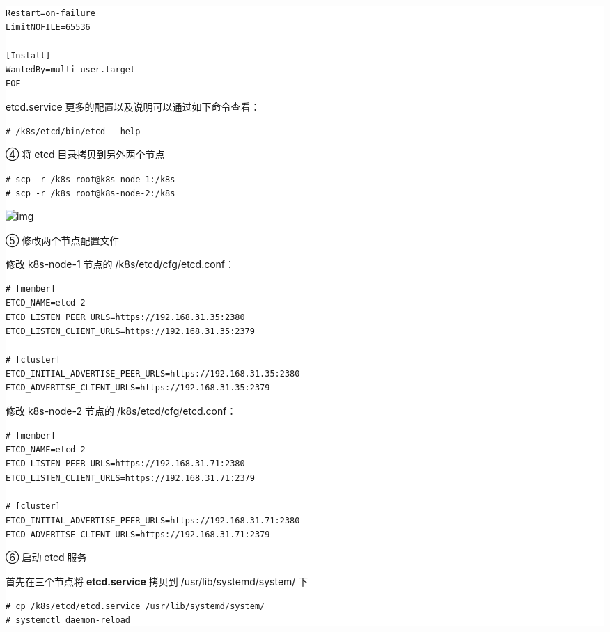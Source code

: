 ```
Restart=on-failure
LimitNOFILE=65536

[Install]
WantedBy=multi-user.target
EOF
```

etcd.service 更多的配置以及说明可以通过如下命令查看：

```
# /k8s/etcd/bin/etcd --help
```

④ 将 etcd 目录拷贝到另外两个节点

```
# scp -r /k8s root@k8s-node-1:/k8s
# scp -r /k8s root@k8s-node-2:/k8s
```

![img](https://img2018.cnblogs.com/blog/856154/201911/856154-20191115222519900-1199048557.png)

⑤ 修改两个节点配置文件

修改 k8s-node-1 节点的 /k8s/etcd/cfg/etcd.conf：

```
# [member]
ETCD_NAME=etcd-2
ETCD_LISTEN_PEER_URLS=https://192.168.31.35:2380
ETCD_LISTEN_CLIENT_URLS=https://192.168.31.35:2379

# [cluster]
ETCD_INITIAL_ADVERTISE_PEER_URLS=https://192.168.31.35:2380
ETCD_ADVERTISE_CLIENT_URLS=https://192.168.31.35:2379
```

修改 k8s-node-2 节点的 /k8s/etcd/cfg/etcd.conf：

```
# [member]
ETCD_NAME=etcd-2
ETCD_LISTEN_PEER_URLS=https://192.168.31.71:2380
ETCD_LISTEN_CLIENT_URLS=https://192.168.31.71:2379

# [cluster]
ETCD_INITIAL_ADVERTISE_PEER_URLS=https://192.168.31.71:2380
ETCD_ADVERTISE_CLIENT_URLS=https://192.168.31.71:2379
```

⑥ 启动 etcd 服务

首先在三个节点将 **etcd.service** 拷贝到 /usr/lib/systemd/system/ 下

```
# cp /k8s/etcd/etcd.service /usr/lib/systemd/system/
# systemctl daemon-reload
```

